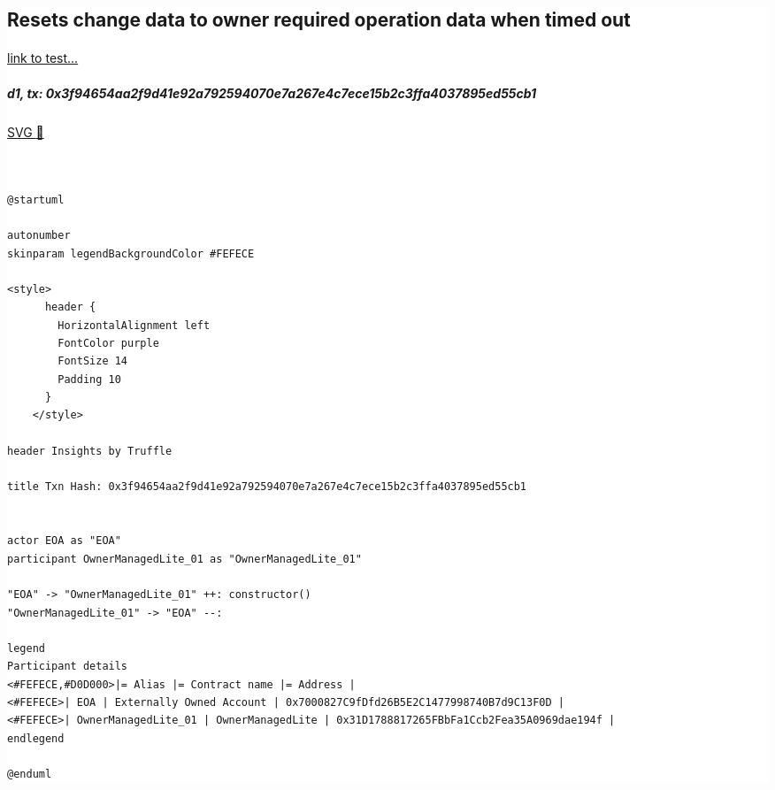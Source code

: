 

## Resets change data to owner required operation data when timed out
[link to test...](http://github.com/thedarkjester/ConsensysAssignment/blob/7c5b2f21f354ab6c2adcbc9e6ca114bc570081db/test/OwnerManagedLite/test_griefing_prevention.js#L112)

##### d1, tx: 0x3f94654aa2f9d41e92a792594070e7a267e4c7ece15b2c3ffa4037895ed55cb1

[SVG :telescope:](https://www.planttext.com/api/plantuml/svg/RLBBRjim4BppAmZdqY8DIkfXYePhn9Ojf42B16ZknOfSoKHaog0er4xJVoyj2qQ3MWUIcbdExiwIaFlEW_FzhY44Uj_QVbUY8zsBiNjmiACDrcZr2jHBxThUwhnjMaTlYasnoJU4p3j_R711wF1j4JGw-dlyfVIXTUQrjHwQPMDgkqFhWsBbBm558C-I-zxj6tn7_32lI7bomPv0QsDhoja8_Hds-UUn23Bc_sexKszzHyiZVNPzLGLTuerla3uVB7s0RZkZx11NCfcc2K1KIPrmb1486QKoOOAXW6WgC5425VAqZ5HSLP2mM6GoHPscgkGaMAPyA7tpkAJGqKdO9oJOveqoUmYjFlwowBw3XHhrD-Fn9-D3u1LyGiXmdzujhlFqzdP6LMixx_fJrWyVoVMuay1PwMv62JaFa3pzKvP63wRfo7mSuwURDLipnXPlNsYOKwWm7F8m01VwenPsU0AMMZli0dUvjtWRMW_hmQEpq3J7eMLDbqg5n-83nGuYA6UHo6MrhdGqNQMRAEU9459c8c4heMNEuuAjtmjVi-v_T4WGypKNMPPn4KtJObKMm7DLHWL2d2wPd4eDo6LIXGJ1YT4FSX_MyEp_0W00)


```plantuml


@startuml

autonumber
skinparam legendBackgroundColor #FEFECE

<style>
      header {
        HorizontalAlignment left
        FontColor purple
        FontSize 14
        Padding 10
      }
    </style>

header Insights by Truffle

title Txn Hash: 0x3f94654aa2f9d41e92a792594070e7a267e4c7ece15b2c3ffa4037895ed55cb1


actor EOA as "EOA"
participant OwnerManagedLite_01 as "OwnerManagedLite_01"

"EOA" -> "OwnerManagedLite_01" ++: constructor()
"OwnerManagedLite_01" -> "EOA" --: 

legend
Participant details
<#FEFECE,#D0D000>|= Alias |= Contract name |= Address |
<#FEFECE>| EOA | Externally Owned Account | 0x7000827C9fDfd26B5E2C1477998740B7d9C13F0D |
<#FEFECE>| OwnerManagedLite_01 | OwnerManagedLite | 0x31D1788817265FBbFa1Ccb2Fea35A0969dae194f |
endlegend

@enduml
```
